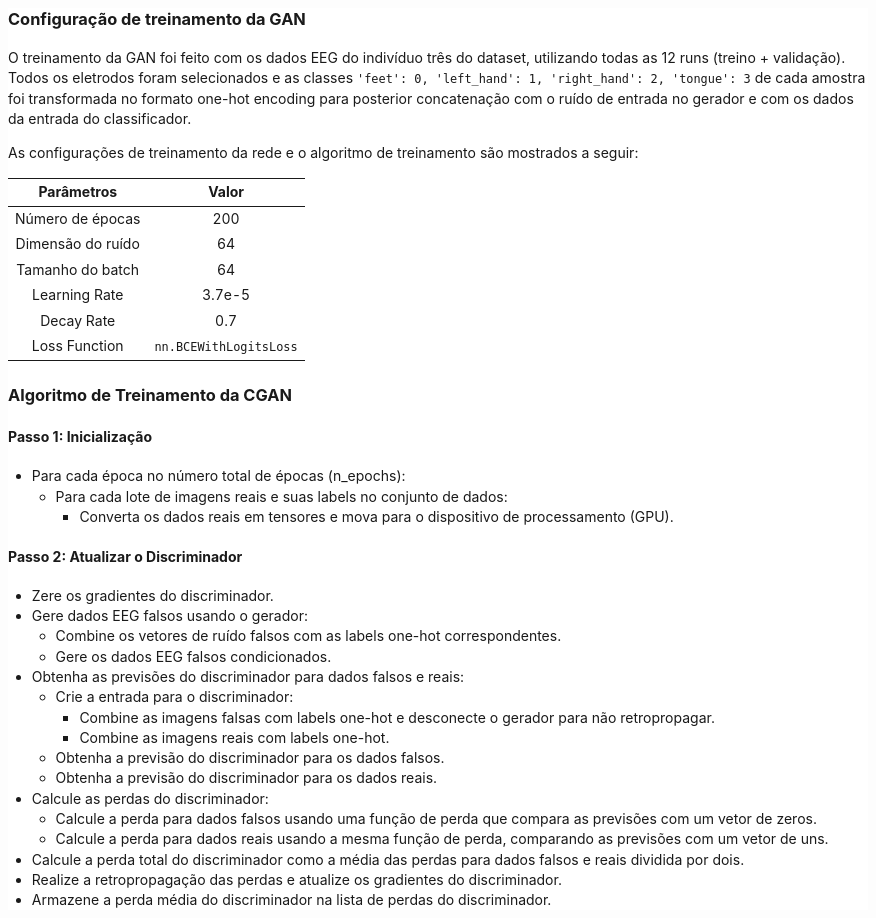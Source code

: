 ### Configuração de treinamento da GAN

O treinamento da GAN foi feito com os dados EEG do indivíduo três do dataset, utilizando todas as 12 runs (treino + validação). Todos os eletrodos foram selecionados e as classes `'feet': 0, 'left_hand': 1, 'right_hand': 2, 'tongue': 3` de cada amostra foi transformada no formato one-hot encoding para posterior concatenação com o ruído de entrada no gerador e com os dados da entrada do classificador.

As configurações de treinamento da rede e o algoritmo de treinamento são mostrados a seguir:

| Parâmetros | Valor | 
|:---------:|:-----:|
|Número de épocas|200|
|Dimensão do ruído|64|
|Tamanho do batch| 64|
|Learning Rate| 3.7e-5|
|Decay Rate| 0.7|
|Loss Function|`nn.BCEWithLogitsLoss`|


### Algoritmo de Treinamento da CGAN

#### Passo 1: Inicialização
- Para cada época no número total de épocas (n_epochs):
  - Para cada lote de imagens reais e suas labels no conjunto de dados:
    - Converta os dados reais em tensores e mova para o dispositivo de processamento (GPU).

#### Passo 2: Atualizar o Discriminador
- Zere os gradientes do discriminador.
- Gere dados EEG falsos usando o gerador:
  - Combine os vetores de ruído falsos com as labels one-hot correspondentes.
  - Gere os dados EEG falsos condicionados.
- Obtenha as previsões do discriminador para dados falsos e reais:
  - Crie a entrada para o discriminador:
    - Combine as imagens falsas com labels one-hot e desconecte o gerador para não retropropagar.
    - Combine as imagens reais com labels one-hot.
  - Obtenha a previsão do discriminador para os dados falsos.
  - Obtenha a previsão do discriminador para os dados reais.
- Calcule as perdas do discriminador:
  - Calcule a perda para dados falsos usando uma função de perda que compara as previsões com um vetor de zeros.
  - Calcule a perda para dados reais usando a mesma função de perda, comparando as previsões com um vetor de uns.
- Calcule a perda total do discriminador como a média das perdas para dados falsos e reais dividida por dois.
- Realize a retropropagação das perdas e atualize os gradientes do discriminador.
- Armazene a perda média do discriminador na lista de perdas do discriminador.
